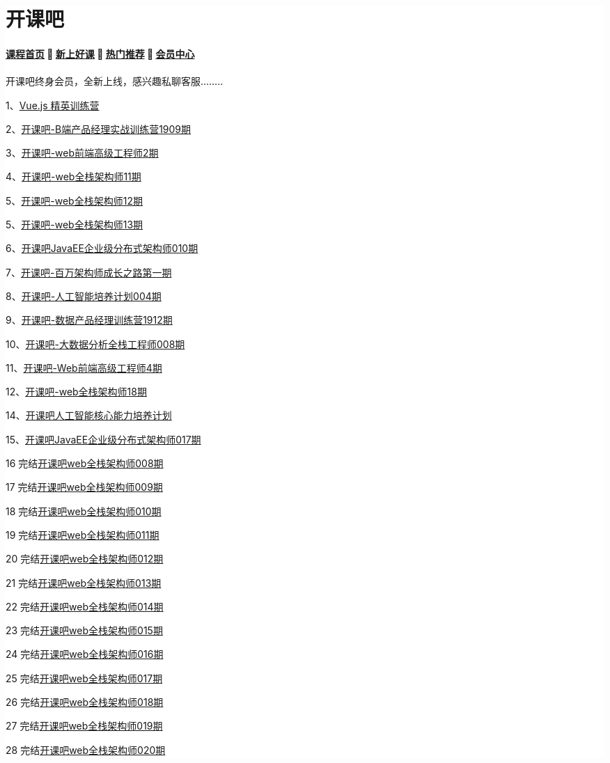 # 开课吧

#### [**课程首页**](../../README.md) 💖 [**新上好课**](./xshk.md) 💖 [**热门推荐**](./rmtj.md) 💖 [**会员中心**](./vip.md)

开课吧终身会员，全新上线，感兴趣私聊客服……..

1、[Vue.js 精英训练营](http://pc-shop.xiaoe-tech.com/appAadIh2AF2521/columnist_detail?id=p_5cee554f70b50_fwsS3V1X)

2、[开课吧-B端产品经理实战训练营1909期](https://mkt.kaikeba.com/vipcourse/tobpm)

3、[开课吧-web前端高级工程师2期](https://www.kaikeba.com/vipcourse/js)

4、[开课吧-web全栈架构师11期](https://www.kaikeba.com/vipcourse/web)

5、[开课吧-web全栈架构师12期](https://www.kaikeba.com/vipcourse/web)

5、[开课吧-web全栈架构师13期](https://www.kaikeba.com/vipcourse/web)

6、[开课吧JavaEE企业级分布式架构师010期](https://www.kaikeba.com/vipcourse/java)

7、[开课吧-百万架构师成长之路第一期](https://www.kaikeba.com/vipcourse/javaMillion)

8、[开课吧-人工智能培养计划004期](https://mkt.kaikeba.com/vipcourse/aiadvance)

9、[开课吧-数据产品经理训练营1912期](https://mkt.kaikeba.com/vipcourse/dpm)

10、[开课吧-大数据分析全栈工程师008期](https://mkt.kaikeba.com/vipcourse/bigdata)

11、[开课吧-Web前端高级工程师4期](https://mkt.kaikeba.com/vipcourse/webjs)

12、[开课吧-web全栈架构师18期](https://www.kaikeba.com/vipcourse/web)

14、[开课吧人工智能核心能力培养计划](https://www.kaikeba.com/course/vip/154)

15、[开课吧JavaEE企业级分布式架构师017期](https://www.kaikeba.com/vipcourse/java)

16 完结[开课吧web全栈架构师008期](https://www.kaikeba.com/vipcourse/web)

17 完结[开课吧web全栈架构师009期](https://www.kaikeba.com/vipcourse/web)

18 完结[开课吧web全栈架构师010期](https://www.kaikeba.com/vipcourse/web)

19 完结[开课吧web全栈架构师011期](https://www.kaikeba.com/vipcourse/web)

20 完结[开课吧web全栈架构师012期](https://www.kaikeba.com/vipcourse/web)

21 完结[开课吧web全栈架构师013期](https://www.kaikeba.com/vipcourse/web)

22 完结[开课吧web全栈架构师014期](https://www.kaikeba.com/vipcourse/web)

23 完结[开课吧web全栈架构师015期](https://www.kaikeba.com/vipcourse/web)

24 完结[开课吧web全栈架构师016期](https://www.kaikeba.com/vipcourse/web)

25 完结[开课吧web全栈架构师017期](https://www.kaikeba.com/vipcourse/web)

26 完结[开课吧web全栈架构师018期](https://www.kaikeba.com/vipcourse/web)

27 完结[开课吧web全栈架构师019期](https://www.kaikeba.com/vipcourse/web)

28 完结[开课吧web全栈架构师020期](https://www.kaikeba.com/vipcourse/web)
